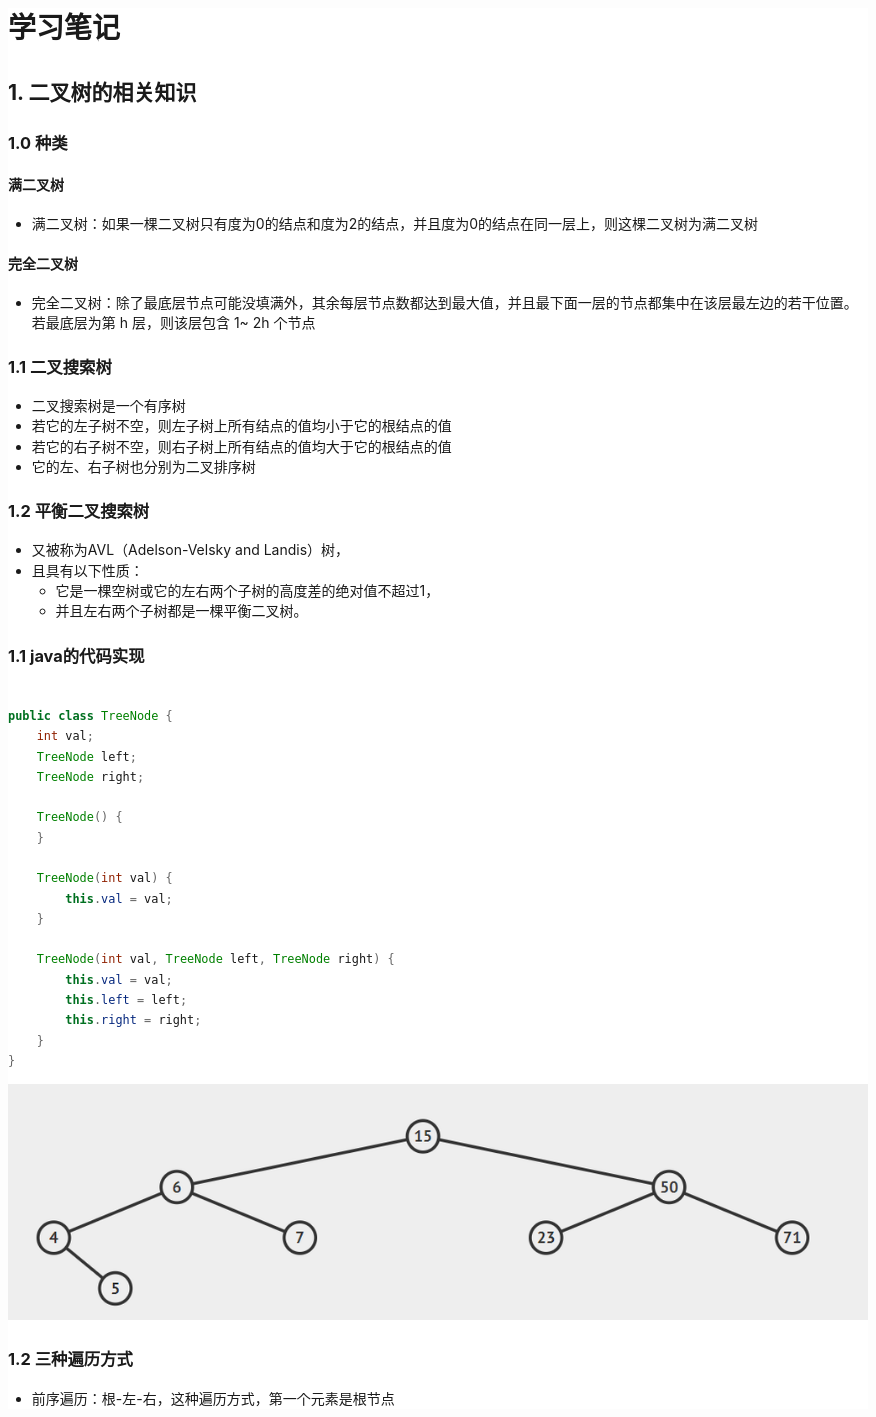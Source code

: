 # 学习笔记

## 1. 二叉树的相关知识
### 1.0 种类
#### 满二叉树
- 满二叉树：如果一棵二叉树只有度为0的结点和度为2的结点，并且度为0的结点在同一层上，则这棵二叉树为满二叉树
#### 完全二叉树
- 完全二叉树：除了最底层节点可能没填满外，其余每层节点数都达到最大值，并且最下面一层的节点都集中在该层最左边的若干位置。若最底层为第 h 层，则该层包含 1~ 2h 个节点
### 1.1 二叉搜索树
- 二叉搜索树是一个有序树
- 若它的左子树不空，则左子树上所有结点的值均小于它的根结点的值
- 若它的右子树不空，则右子树上所有结点的值均大于它的根结点的值
- 它的左、右子树也分别为二叉排序树

### 1.2 平衡二叉搜索树
- 又被称为AVL（Adelson-Velsky and Landis）树，
- 且具有以下性质：
    - 它是一棵空树或它的左右两个子树的高度差的绝对值不超过1，
    - 并且左右两个子树都是一棵平衡二叉树。
### 1.1 java的代码实现
```java

public class TreeNode {
    int val;
    TreeNode left;
    TreeNode right;

    TreeNode() {
    }

    TreeNode(int val) {
        this.val = val;
    }

    TreeNode(int val, TreeNode left, TreeNode right) {
        this.val = val;
        this.left = left;
        this.right = right;
    }
}

```
![二叉树](./imgs/bt.png)
### 1.2 三种遍历方式
- 前序遍历：根-左-右，这种遍历方式，第一个元素是根节点